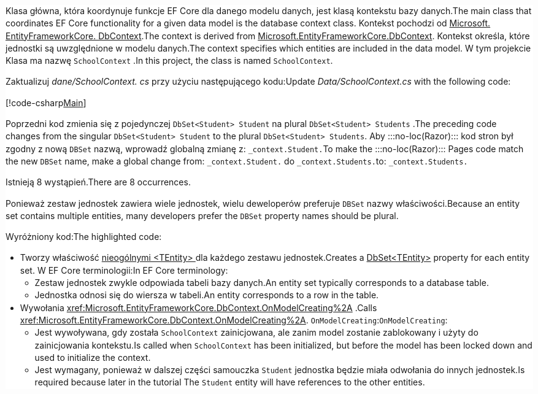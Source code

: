 <span data-ttu-id="9d5d3-248">Klasa główna, która koordynuje funkcje EF Core dla danego modelu danych, jest klasą kontekstu bazy danych.</span><span class="sxs-lookup"><span data-stu-id="9d5d3-248">The main class that coordinates EF Core functionality for a given data model is the database context class.</span></span> <span data-ttu-id="9d5d3-249">Kontekst pochodzi od [Microsoft. EntityFrameworkCore. DbContext](/dotnet/api/microsoft.entityframeworkcore.dbcontext).</span><span class="sxs-lookup"><span data-stu-id="9d5d3-249">The context is derived from [Microsoft.EntityFrameworkCore.DbContext](/dotnet/api/microsoft.entityframeworkcore.dbcontext).</span></span> <span data-ttu-id="9d5d3-250">Kontekst określa, które jednostki są uwzględnione w modelu danych.</span><span class="sxs-lookup"><span data-stu-id="9d5d3-250">The context specifies which entities are included in the data model.</span></span> <span data-ttu-id="9d5d3-251">W tym projekcie Klasa ma nazwę `SchoolContext` .</span><span class="sxs-lookup"><span data-stu-id="9d5d3-251">In this project, the class is named `SchoolContext`.</span></span>

<span data-ttu-id="9d5d3-252">Zaktualizuj *dane/SchoolContext. cs* przy użyciu następującego kodu:</span><span class="sxs-lookup"><span data-stu-id="9d5d3-252">Update *Data/SchoolContext.cs* with the following code:</span></span>

[!code-csharp[Main](intro/samples/cu30snapshots/1-intro/Data/SchoolContext.cs?highlight=13-22)]

<span data-ttu-id="9d5d3-253">Poprzedni kod zmienia się z pojedynczej `DbSet<Student> Student` na plural `DbSet<Student> Students` .</span><span class="sxs-lookup"><span data-stu-id="9d5d3-253">The preceding code changes from the singular `DbSet<Student> Student` to the  plural `DbSet<Student> Students`.</span></span> <span data-ttu-id="9d5d3-254">Aby :::no-loc(Razor)::: kod stron był zgodny z nową `DBSet` nazwą, wprowadź globalną zmianę z: `_context.Student.`</span><span class="sxs-lookup"><span data-stu-id="9d5d3-254">To make the :::no-loc(Razor)::: Pages code match the new `DBSet` name, make a global change from: `_context.Student.`</span></span>
<span data-ttu-id="9d5d3-255">do `_context.Students.`</span><span class="sxs-lookup"><span data-stu-id="9d5d3-255">to: `_context.Students.`</span></span>

<span data-ttu-id="9d5d3-256">Istnieją 8 wystąpień.</span><span class="sxs-lookup"><span data-stu-id="9d5d3-256">There are 8 occurrences.</span></span>

<span data-ttu-id="9d5d3-257">Ponieważ zestaw jednostek zawiera wiele jednostek, wielu deweloperów preferuje `DBSet` nazwy właściwości.</span><span class="sxs-lookup"><span data-stu-id="9d5d3-257">Because an entity set contains multiple entities, many developers prefer the `DBSet` property names should be plural.</span></span>

<span data-ttu-id="9d5d3-258">Wyróżniony kod:</span><span class="sxs-lookup"><span data-stu-id="9d5d3-258">The highlighted code:</span></span>

* <span data-ttu-id="9d5d3-259">Tworzy właściwość [nieogólnymi \<TEntity> ](/dotnet/api/microsoft.entityframeworkcore.dbset-1) dla każdego zestawu jednostek.</span><span class="sxs-lookup"><span data-stu-id="9d5d3-259">Creates a [DbSet\<TEntity>](/dotnet/api/microsoft.entityframeworkcore.dbset-1) property for each entity set.</span></span> <span data-ttu-id="9d5d3-260">W EF Core terminologii:</span><span class="sxs-lookup"><span data-stu-id="9d5d3-260">In EF Core terminology:</span></span>
  * <span data-ttu-id="9d5d3-261">Zestaw jednostek zwykle odpowiada tabeli bazy danych.</span><span class="sxs-lookup"><span data-stu-id="9d5d3-261">An entity set typically corresponds to a database table.</span></span>
  * <span data-ttu-id="9d5d3-262">Jednostka odnosi się do wiersza w tabeli.</span><span class="sxs-lookup"><span data-stu-id="9d5d3-262">An entity corresponds to a row in the table.</span></span>
* <span data-ttu-id="9d5d3-263">Wywołania <xref:Microsoft.EntityFrameworkCore.DbContext.OnModelCreating%2A> .</span><span class="sxs-lookup"><span data-stu-id="9d5d3-263">Calls <xref:Microsoft.EntityFrameworkCore.DbContext.OnModelCreating%2A>.</span></span> <span data-ttu-id="9d5d3-264">`OnModelCreating`:</span><span class="sxs-lookup"><span data-stu-id="9d5d3-264">`OnModelCreating`:</span></span>
  * <span data-ttu-id="9d5d3-265">Jest wywoływana, gdy została `SchoolContext` zainicjowana, ale zanim model zostanie zablokowany i użyty do zainicjowania kontekstu.</span><span class="sxs-lookup"><span data-stu-id="9d5d3-265">Is called when `SchoolContext` has been initialized, but before the model has been locked down and used to initialize the context.</span></span>
  * <span data-ttu-id="9d5d3-266">Jest wymagany, ponieważ w dalszej części samouczka `Student` jednostka będzie miała odwołania do innych jednostek.</span><span class="sxs-lookup"><span data-stu-id="9d5d3-266">Is required because later in the tutorial The `Student` entity will have references to the other entities.</span></span>
  